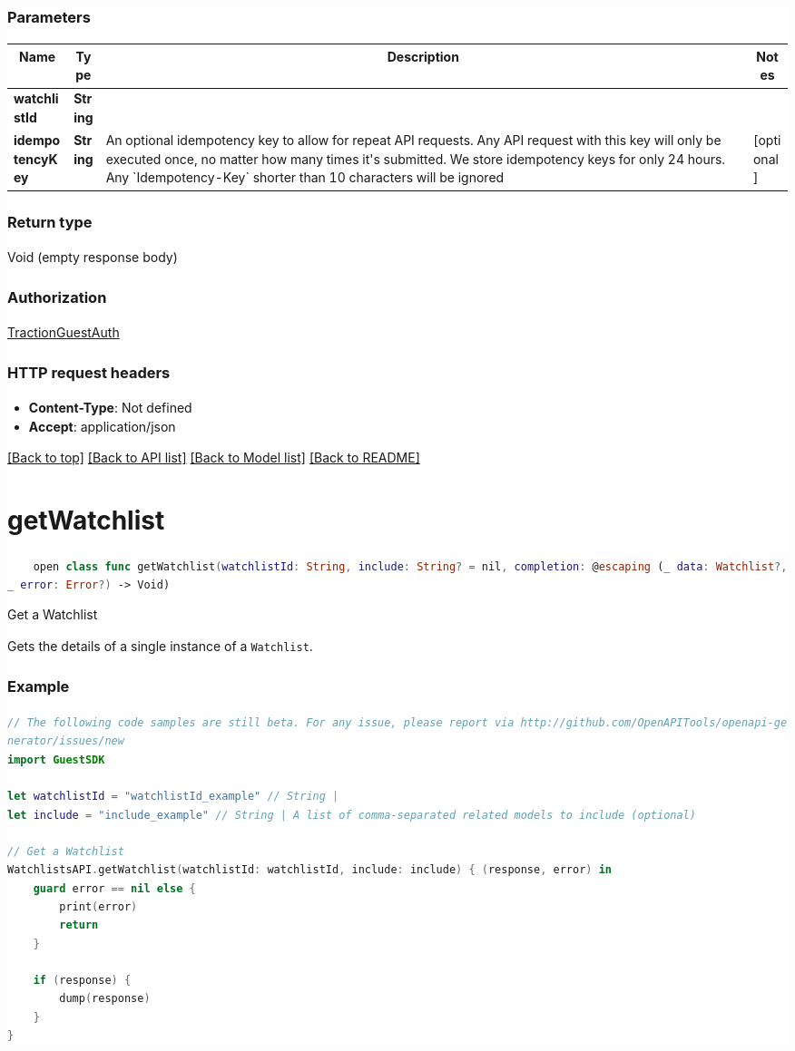 ### Parameters

Name | Type | Description  | Notes
------------- | ------------- | ------------- | -------------
 **watchlistId** | **String** |  | 
 **idempotencyKey** | **String** | An optional idempotency key to allow for repeat API requests. Any API request with this key will only be executed once, no matter how many times it&#39;s submitted. We store idempotency keys for only 24 hours. Any &#x60;Idempotency-Key&#x60; shorter than 10 characters will be ignored | [optional] 

### Return type

Void (empty response body)

### Authorization

[TractionGuestAuth](../README.md#TractionGuestAuth)

### HTTP request headers

 - **Content-Type**: Not defined
 - **Accept**: application/json

[[Back to top]](#) [[Back to API list]](../README.md#documentation-for-api-endpoints) [[Back to Model list]](../README.md#documentation-for-models) [[Back to README]](../README.md)

# **getWatchlist**
```swift
    open class func getWatchlist(watchlistId: String, include: String? = nil, completion: @escaping (_ data: Watchlist?, _ error: Error?) -> Void)
```

Get a Watchlist

Gets the details of a single instance of a `Watchlist`.

### Example 
```swift
// The following code samples are still beta. For any issue, please report via http://github.com/OpenAPITools/openapi-generator/issues/new
import GuestSDK

let watchlistId = "watchlistId_example" // String | 
let include = "include_example" // String | A list of comma-separated related models to include (optional)

// Get a Watchlist
WatchlistsAPI.getWatchlist(watchlistId: watchlistId, include: include) { (response, error) in
    guard error == nil else {
        print(error)
        return
    }

    if (response) {
        dump(response)
    }
}
```
